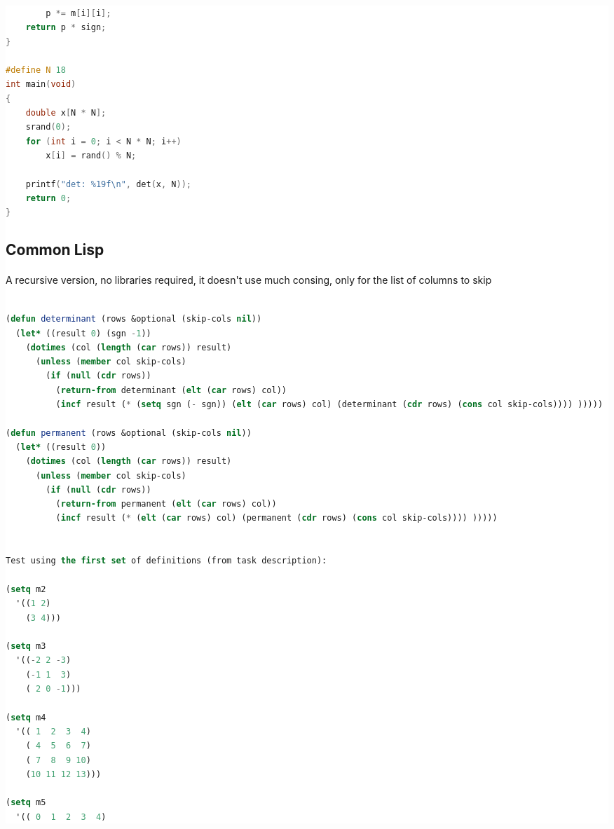 ```c
		p *= m[i][i];
	return p * sign;
}

#define N 18
int main(void)
{
	double x[N * N];
	srand(0);
	for (int i = 0; i < N * N; i++)
		x[i] = rand() % N;

	printf("det: %19f\n", det(x, N));
	return 0;
}
```





## Common Lisp

A recursive version, no libraries required, it doesn't use much consing, only for the list of columns to skip


```lisp

(defun determinant (rows &optional (skip-cols nil))
  (let* ((result 0) (sgn -1))
    (dotimes (col (length (car rows)) result)
      (unless (member col skip-cols)
        (if (null (cdr rows))
          (return-from determinant (elt (car rows) col))
          (incf result (* (setq sgn (- sgn)) (elt (car rows) col) (determinant (cdr rows) (cons col skip-cols)))) )))))

(defun permanent (rows &optional (skip-cols nil))
  (let* ((result 0))
    (dotimes (col (length (car rows)) result)
      (unless (member col skip-cols)
        (if (null (cdr rows))
          (return-from permanent (elt (car rows) col))
          (incf result (* (elt (car rows) col) (permanent (cdr rows) (cons col skip-cols)))) )))))


Test using the first set of definitions (from task description):

(setq m2
  '((1 2)
    (3 4)))

(setq m3
  '((-2 2 -3)
    (-1 1  3)
    ( 2 0 -1)))

(setq m4
  '(( 1  2  3  4)
    ( 4  5  6  7)
    ( 7  8  9 10)
    (10 11 12 13)))

(setq m5
  '(( 0  1  2  3  4)
```